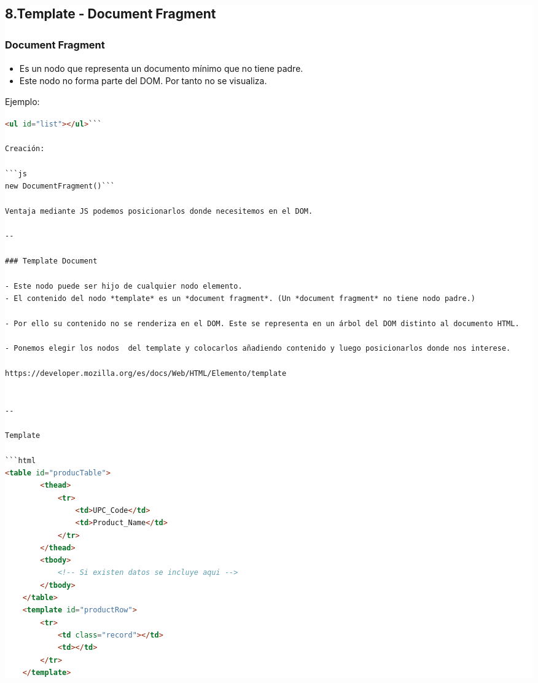 ## 8.Template - Document Fragment

### Document Fragment
- Es un nodo que representa un documento mínimo que no tiene padre.
- Este nodo no forma parte del DOM. Por tanto no se visualiza.

Ejemplo:

```html 
<ul id="list"></ul>```

Creación: 

```js
new DocumentFragment()```

Ventaja mediante JS podemos posicionarlos donde necesitemos en el DOM.

--

### Template Document

- Este nodo puede ser hijo de cualquier nodo elemento.
- El contenido del nodo *template* es un *document fragment*. (Un *document fragment* no tiene nodo padre.)

- Por ello su contenido no se renderiza en el DOM. Este se representa en un árbol del DOM distinto al documento HTML.

- Ponemos elegir los nodos  del template y colocarlos añadiendo contenido y luego posicionarlos donde nos interese.

https://developer.mozilla.org/es/docs/Web/HTML/Elemento/template


--

Template 

```html
<table id="producTable">
		<thead>
			<tr>
				<td>UPC_Code</td>
				<td>Product_Name</td>
			</tr>
		</thead>
		<tbody>
			<!-- Si existen datos se incluye aqui -->
		</tbody>
	</table>
	<template id="productRow">
		<tr>
			<td class="record"></td>
			<td></td>
		</tr>
	</template>
```
